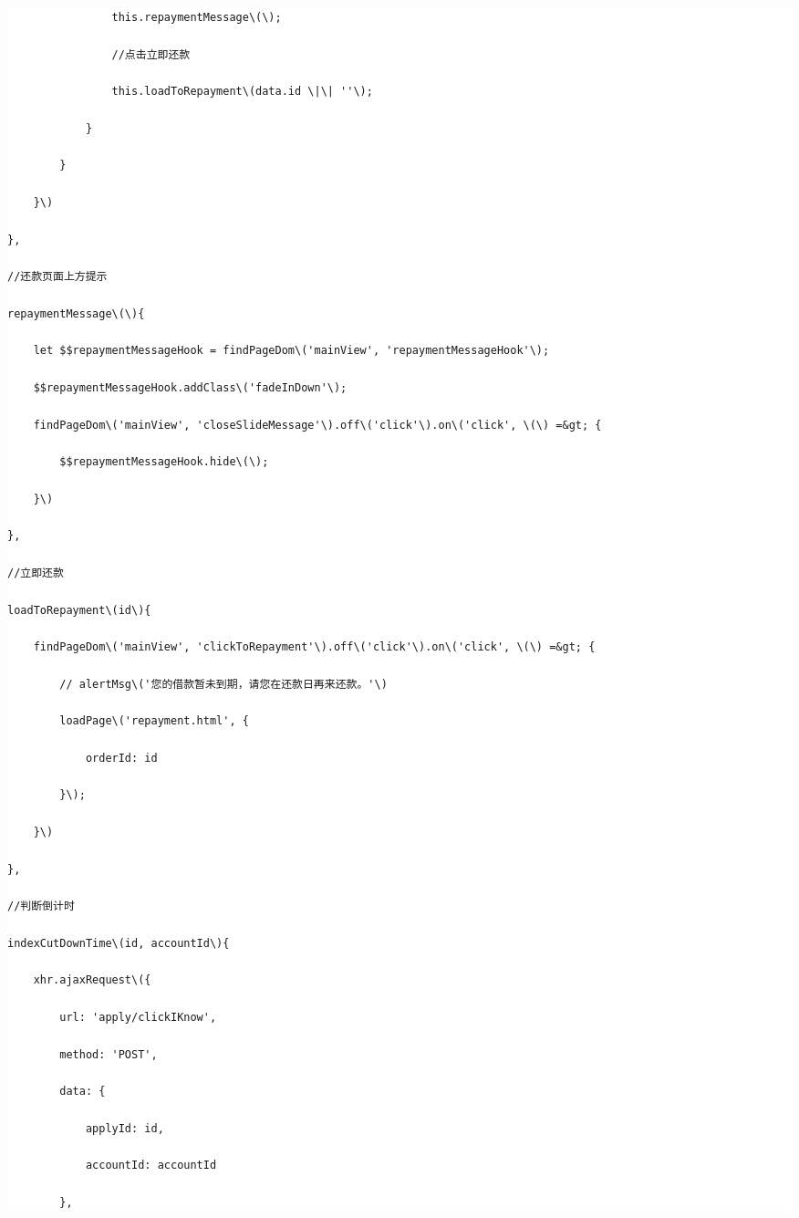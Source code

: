                     this.repaymentMessage\(\);

                    //点击立即还款

                    this.loadToRepayment\(data.id \|\| ''\);

                }

            }

        }\)

    },

    //还款页面上方提示

    repaymentMessage\(\){

        let $$repaymentMessageHook = findPageDom\('mainView', 'repaymentMessageHook'\);

        $$repaymentMessageHook.addClass\('fadeInDown'\);

        findPageDom\('mainView', 'closeSlideMessage'\).off\('click'\).on\('click', \(\) =&gt; {

            $$repaymentMessageHook.hide\(\);

        }\)

    },

    //立即还款

    loadToRepayment\(id\){

        findPageDom\('mainView', 'clickToRepayment'\).off\('click'\).on\('click', \(\) =&gt; {

            // alertMsg\('您的借款暂未到期，请您在还款日再来还款。'\)

            loadPage\('repayment.html', {

                orderId: id

            }\);

        }\)

    },

    //判断倒计时

    indexCutDownTime\(id, accountId\){

        xhr.ajaxRequest\({

            url: 'apply/clickIKnow',

            method: 'POST',

            data: {

                applyId: id,

                accountId: accountId

            },
